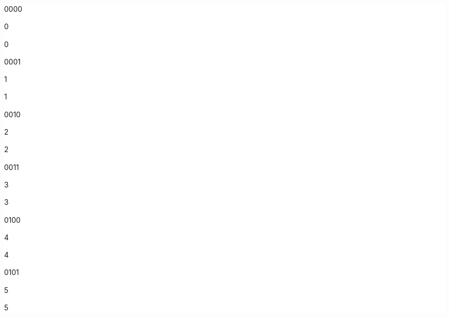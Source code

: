 0000


0


0






0001


1


1






0010


2


2






0011


3


3






0100


4


4






0101


5


5





